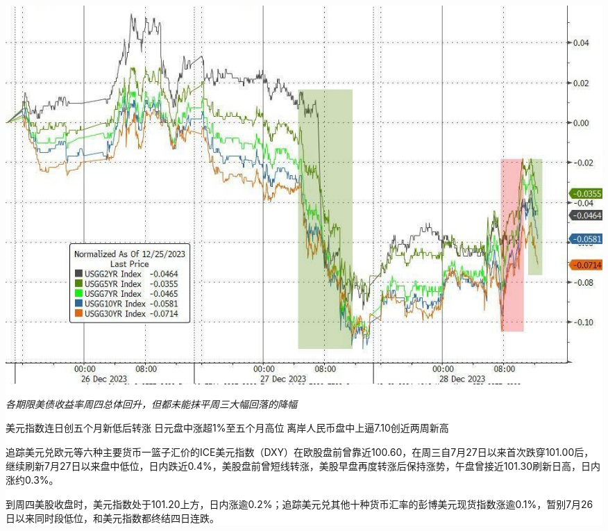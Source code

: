 ![2728406199b17fe0063c8db00e53eae3.jpg](./美股收盘道指再创历史新高中概雄起离岸人民币盘中涨超500点/2728406199b17fe0063c8db00e53eae3.jpg)

_各期限美债收益率周四总体回升，但都未能抹平周三大幅回落的降幅_

美元指数连日创五个月新低后转涨 日元盘中涨超1%至五个月高位 离岸人民币盘中上逼7.10创近两周新高

追踪美元兑欧元等六种主要货币一篮子汇价的ICE美元指数（DXY）在欧股盘前曾靠近100.60，在周三自7月27日以来首次跌穿101.00后，继续刷新7月27日以来盘中低位，日内跌近0.4%，美股盘前曾短线转涨，美股早盘再度转涨后保持涨势，午盘曾接近101.30刷新日高，日内涨约0.3%。

到周四美股收盘时，美元指数处于101.20上方，日内涨逾0.2%；追踪美元兑其他十种货币汇率的彭博美元现货指数涨逾0.1%，暂别7月26日以来同时段低位，和美元指数都终结四日连跌。
